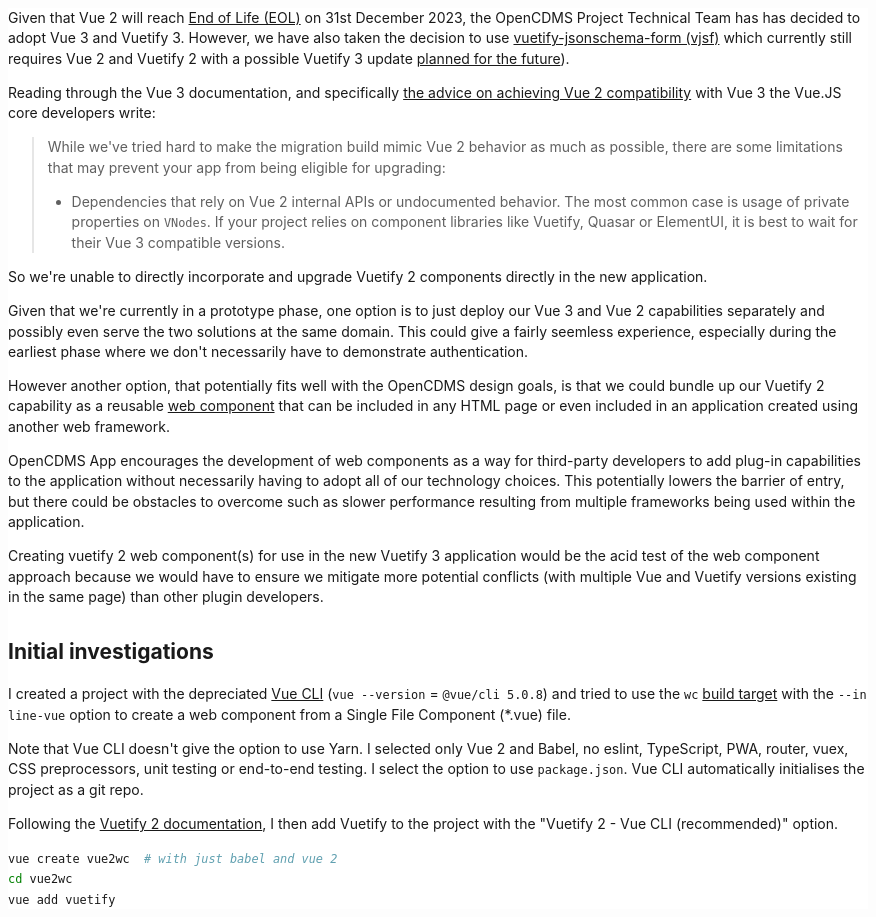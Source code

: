 Given that Vue 2 will reach [End of Life (EOL)](https://v2.vuejs.org/lts/) on 31st December 2023, the OpenCDMS Project Technical Team has has decided to adopt Vue 3 and Vuetify 3. However, we have also taken the decision to use [vuetify-jsonschema-form (vjsf)](https://koumoul-dev.github.io/vuetify-jsonschema-form/latest/) which currently still requires Vue 2 and Vuetify 2 with a possible Vuetify 3 update [planned for the future](https://github.com/koumoul-dev/vuetify-jsonschema-form/issues/409)).

Reading through the Vue 3 documentation, and specifically [the advice on achieving Vue 2 compatibility](https://www.npmjs.com/package/@vue/compat#:~:text=Dependencies%20that%20rely%20on%20Vue%202%20internal%20APIs) with Vue 3 the Vue.JS core developers write:
> While we've tried hard to make the migration build mimic Vue 2 behavior as much as possible, there are some limitations that may prevent your app from being eligible for upgrading:
> -   Dependencies that rely on Vue 2 internal APIs or undocumented behavior. The most common case is usage of private properties on `VNodes`. If your project relies on component libraries like Vuetify, Quasar or ElementUI, it is best to wait for their Vue 3 compatible versions.

So we're unable to directly incorporate and upgrade Vuetify 2 components directly in the new application.

Given that we're currently in a prototype phase, one option is to just deploy our Vue 3 and Vue 2 capabilities separately and possibly even serve the two solutions at the same domain. This could give a fairly seemless experience, especially during the earliest phase where we don't necessarily have to demonstrate authentication.

However another option, that potentially fits well with the OpenCDMS design goals, is that we could bundle up our Vuetify 2 capability as a reusable [web component](https://en.wikipedia.org/wiki/Web_Components) that can be included in any HTML page or even included in an application created using another web framework.

OpenCDMS App encourages the development of web components as a way for third-party developers to add plug-in capabilities to the application without necessarily having to adopt all of our technology choices. This potentially lowers the barrier of entry, but there could be obstacles to overcome such as slower performance resulting from multiple frameworks being used within the application.

Creating vuetify 2 web component(s) for use in the new Vuetify 3 application would be the acid test of the web component approach because we would have to ensure we mitigate more potential conflicts (with multiple Vue and Vuetify versions existing in the same page) than other plugin developers.

## Initial investigations

I created a project with the depreciated [Vue CLI](https://cli.vuejs.org/) (`vue --version` = `@vue/cli 5.0.8`) and tried to use the `wc` [build target](https://cli.vuejs.org/guide/build-targets.html#web-component) with the `--inline-vue` option to create a web component from a Single File Component (\*.vue) file.

Note that Vue CLI doesn't give the option to use Yarn. I selected only Vue 2 and Babel, no eslint, TypeScript, PWA, router, vuex, CSS preprocessors, unit testing or end-to-end testing. I select the option to use `package.json`. Vue CLI automatically initialises the project as a git repo.

Following the [Vuetify 2 documentation](https://v2.vuetifyjs.com/en/getting-started/installation/#vue-cli-install), I then add Vuetify to the project with the "Vuetify 2 - Vue CLI (recommended)" option.

```bash
vue create vue2wc  # with just babel and vue 2
cd vue2wc
vue add vuetify
```

